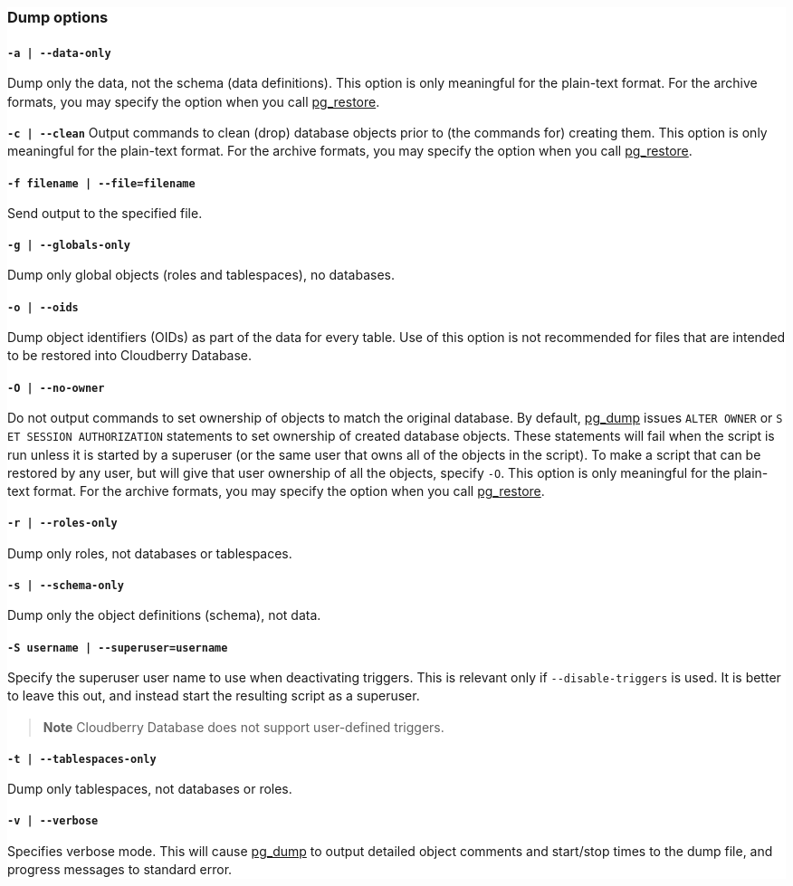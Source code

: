 ### Dump options

**`-a | --data-only`**

Dump only the data, not the schema (data definitions). This option is only meaningful for the plain-text format. For the archive formats, you may specify the option when you call [pg_restore](/docs/db-utilities/db-util-pg-restore.md).

**`-c | --clean`**
Output commands to clean (drop) database objects prior to (the commands for) creating them. This option is only meaningful for the plain-text format. For the archive formats, you may specify the option when you call [pg_restore](/docs/db-utilities/db-util-pg-restore.md).

**`-f filename | --file=filename`**

Send output to the specified file.

**`-g | --globals-only`**

Dump only global objects (roles and tablespaces), no databases.

**`-o | --oids`**

Dump object identifiers (OIDs) as part of the data for every table. Use of this option is not recommended for files that are intended to be restored into Cloudberry Database.

**`-O | --no-owner`**

Do not output commands to set ownership of objects to match the original database. By default, [pg_dump](/docs/db-utilities/db-util-pg-dump.md) issues `ALTER OWNER` or `SET SESSION AUTHORIZATION` statements to set ownership of created database objects. These statements will fail when the script is run unless it is started by a superuser (or the same user that owns all of the objects in the script). To make a script that can be restored by any user, but will give that user ownership of all the objects, specify `-O`. This option is only meaningful for the plain-text format. For the archive formats, you may specify the option when you call [pg_restore](/docs/db-utilities/db-util-pg-restore.md).

**`-r | --roles-only`**

Dump only roles, not databases or tablespaces.

**`-s | --schema-only`**

Dump only the object definitions (schema), not data.

**`-S username | --superuser=username`**

Specify the superuser user name to use when deactivating triggers. This is relevant only if `--disable-triggers` is used. It is better to leave this out, and instead start the resulting script as a superuser.

> **Note** Cloudberry Database does not support user-defined triggers.

**`-t | --tablespaces-only`**

Dump only tablespaces, not databases or roles.

**`-v | --verbose`**

Specifies verbose mode. This will cause [pg_dump](/docs/db-utilities/db-util-pg-dump.md) to output detailed object comments and start/stop times to the dump file, and progress messages to standard error.
